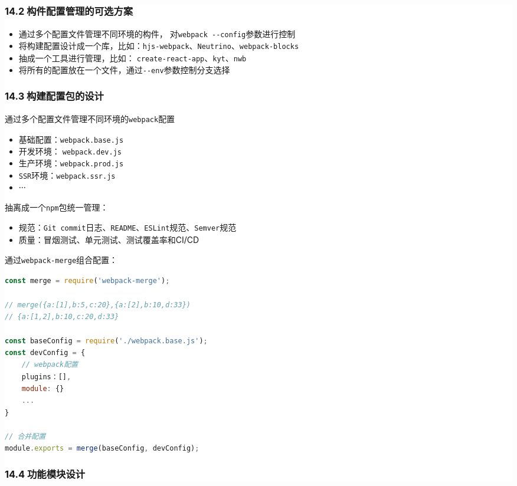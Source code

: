 ### 14.2 构件配置管理的可选方案

+ 通过多个配置文件管理不同环境的构件， 对`webpack --config`参数进行控制
+ 将构建配置设计成一个库，比如：`hjs-webpack`、`Neutrino`、`webpack-blocks`
+ 抽成一个工具进行管理，比如： `create-react-app`、`kyt`、`nwb`
+ 将所有的配置放在一个文件，通过`--env`参数控制分支选择

### 14.3 构建配置包的设计

通过多个配置文件管理不同环境的`webpack`配置

+ 基础配置：`webpack.base.js`
+ 开发环境： `webpack.dev.js`
+ 生产环境：`webpack.prod.js`
+ `SSR`环境：`webpack.ssr.js`
+ ···

抽离成一个`npm`包统一管理：

+ 规范：`Git commit`日志、`README`、`ESLint`规范、`Semver`规范
+ 质量：冒烟测试、单元测试、测试覆盖率和CI/CD

通过`webpack-merge`组合配置：

```js
const merge = require('webpack-merge');

// merge({a:[1],b:5,c:20},{a:[2],b:10,d:33})
// {a:[1,2],b:10,c:20,d:33}

const baseConfig = require('./webpack.base.js');
const devConfig = {
    // webpack配置
    plugins：[],
    module: {}
	...
}

// 合并配置
module.exports = merge(baseConfig, devConfig);
```

### 14.4 功能模块设计
